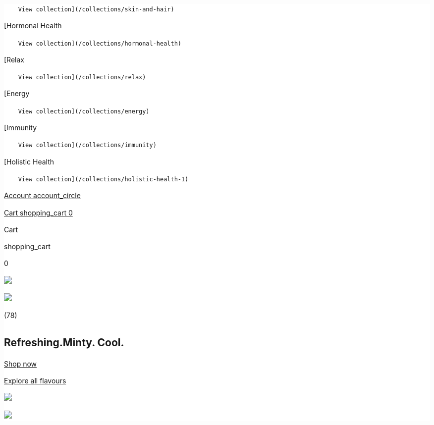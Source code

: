 

        View collection](/collections/skin-and-hair)

[Hormonal Health



        View collection](/collections/hormonal-health)

[Relax



        View collection](/collections/relax)

[Energy



        View collection](/collections/energy)

[Immunity



        View collection](/collections/immunity)

[Holistic Health



        View collection](/collections/holistic-health-1)

[Account
account_circle](https://account.cosmix.in?locale=en)

[Cart
shopping_cart
0](/cart)

Cart

shopping_cart

0

![](//cosmix.in/cdn/shop/files/Cosmix_Img_4151_5_expanded_1.webp?v=1726475465&width=1920)

![](//cosmix.in/cdn/shop/files/Cosmix_Img_4151_5_expanded_new_1_mobile.webp?v=1726475466&width=600)

(78)

## Refreshing.Minty. Cool.

[Shop now](https://cosmix.in/products/no-nonsense-plant-protein-mint-cacao?_pos=1&_psq=mint&_ss=e&_v=1.0)

[Explore all flavours](/collections/no-nonsense-plant-protein)

![](//cosmix.in/cdn/shop/files/bmb_desktop.webp?v=1726475493&width=1920)

![](//cosmix.in/cdn/shop/files/Banner_2_-_Mobile.webp?v=1726475498&width=600)
